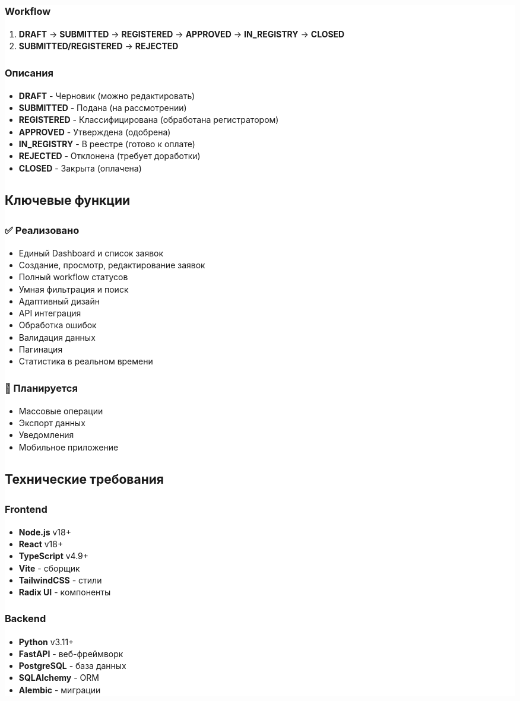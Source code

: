 ### Workflow
1. **DRAFT** → **SUBMITTED** → **REGISTERED** → **APPROVED** → **IN_REGISTRY** → **CLOSED**
2. **SUBMITTED/REGISTERED** → **REJECTED**

### Описания
- **DRAFT** - Черновик (можно редактировать)
- **SUBMITTED** - Подана (на рассмотрении)
- **REGISTERED** - Классифицирована (обработана регистратором)
- **APPROVED** - Утверждена (одобрена)
- **IN_REGISTRY** - В реестре (готово к оплате)
- **REJECTED** - Отклонена (требует доработки)
- **CLOSED** - Закрыта (оплачена)

## Ключевые функции

### ✅ Реализовано
- Единый Dashboard и список заявок
- Создание, просмотр, редактирование заявок
- Полный workflow статусов
- Умная фильтрация и поиск
- Адаптивный дизайн
- API интеграция
- Обработка ошибок
- Валидация данных
- Пагинация
- Статистика в реальном времени

### 🔄 Планируется
- Массовые операции
- Экспорт данных
- Уведомления
- Мобильное приложение

## Технические требования

### Frontend
- **Node.js** v18+
- **React** v18+
- **TypeScript** v4.9+
- **Vite** - сборщик
- **TailwindCSS** - стили
- **Radix UI** - компоненты

### Backend
- **Python** v3.11+
- **FastAPI** - веб-фреймворк
- **PostgreSQL** - база данных
- **SQLAlchemy** - ORM
- **Alembic** - миграции

